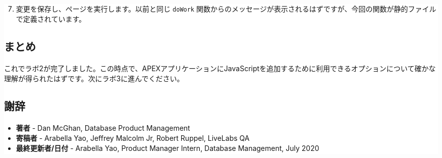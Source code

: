 7. 変更を保存し、ページを実行します。以前と同じ `doWork` 関数からのメッセージが表示されるはずですが、今回の関数が静的ファイルで定義されています。

## **まとめ**

これでラボ2が完了しました。この時点で、APEXアプリケーションにJavaScriptを追加するために利用できるオプションについて確かな理解が得られたはずです。次にラボ3に進んでください。


## **謝辞**
 - **著者** -  Dan McGhan, Database Product Management
 - **寄稿者** - Arabella Yao, Jeffrey Malcolm Jr, Robert Ruppel, LiveLabs QA
 - **最終更新者/日付** - Arabella Yao, Product Manager Intern, Database Management, July 2020

